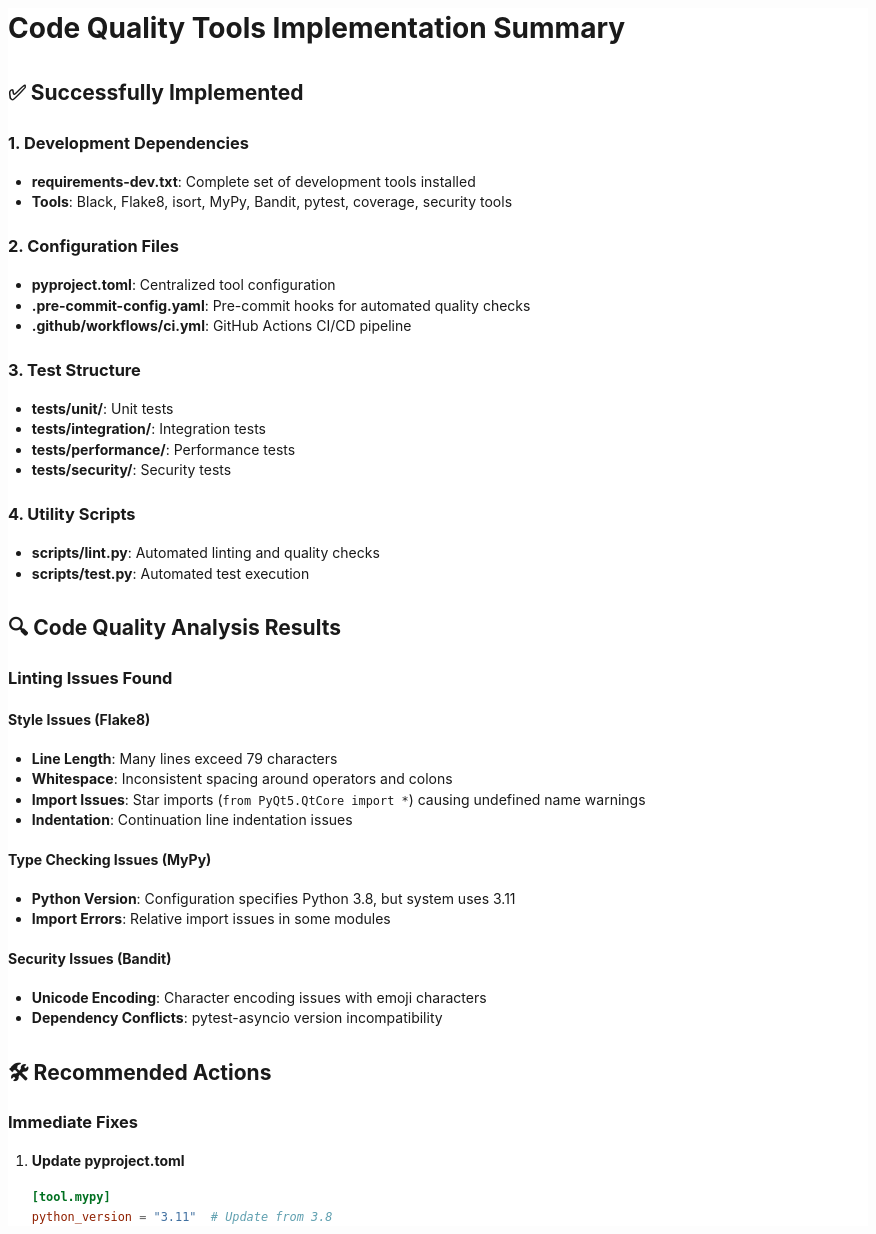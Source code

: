 # Code Quality Tools Implementation Summary

## ✅ **Successfully Implemented**

### **1. Development Dependencies**
- **requirements-dev.txt**: Complete set of development tools installed
- **Tools**: Black, Flake8, isort, MyPy, Bandit, pytest, coverage, security tools

### **2. Configuration Files**
- **pyproject.toml**: Centralized tool configuration
- **.pre-commit-config.yaml**: Pre-commit hooks for automated quality checks
- **.github/workflows/ci.yml**: GitHub Actions CI/CD pipeline

### **3. Test Structure**
- **tests/unit/**: Unit tests
- **tests/integration/**: Integration tests  
- **tests/performance/**: Performance tests
- **tests/security/**: Security tests

### **4. Utility Scripts**
- **scripts/lint.py**: Automated linting and quality checks
- **scripts/test.py**: Automated test execution

## 🔍 **Code Quality Analysis Results**

### **Linting Issues Found**

#### **Style Issues (Flake8)**
- **Line Length**: Many lines exceed 79 characters
- **Whitespace**: Inconsistent spacing around operators and colons
- **Import Issues**: Star imports (`from PyQt5.QtCore import *`) causing undefined name warnings
- **Indentation**: Continuation line indentation issues

#### **Type Checking Issues (MyPy)**
- **Python Version**: Configuration specifies Python 3.8, but system uses 3.11
- **Import Errors**: Relative import issues in some modules

#### **Security Issues (Bandit)**
- **Unicode Encoding**: Character encoding issues with emoji characters
- **Dependency Conflicts**: pytest-asyncio version incompatibility

## 🛠️ **Recommended Actions**

### **Immediate Fixes**

1. **Update pyproject.toml**
   ```toml
   [tool.mypy]
   python_version = "3.11"  # Update from 3.8
   ```
